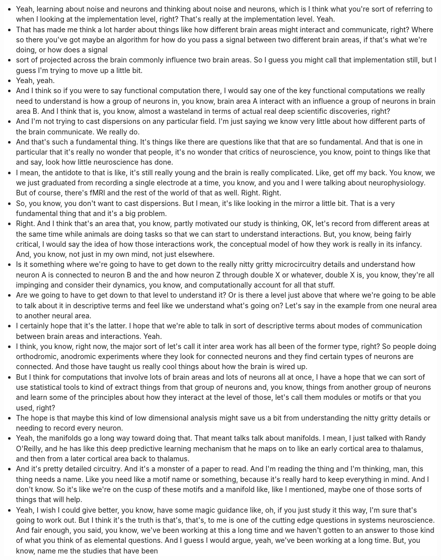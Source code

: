 *  Yeah, learning about noise and neurons and thinking about noise and neurons, which is I think what you're sort of referring to when I looking at the implementation level, right? That's really at the implementation level. Yeah.
*  That has made me think a lot harder about things like how different brain areas might interact and communicate, right? Where so there you've got maybe an algorithm for how do you pass a signal between two different brain areas, if that's what we're doing, or how does a signal
*  sort of projected across the brain commonly influence two brain areas. So I guess you might call that implementation still, but I guess I'm trying to move up a little bit.
*  Yeah, yeah.
*  And I think so if you were to say functional computation there, I would say one of the key functional computations we really need to understand is how a group of neurons in, you know, brain area A interact with an influence a group of neurons in brain area B. And I think that is, you know, almost a wasteland in terms of actual real deep scientific discoveries, right?
*  And I'm not trying to cast dispersions on any particular field. I'm just saying we know very little about how different parts of the brain communicate. We really do.
*  And that's such a fundamental thing. It's things like there are questions like that that are so fundamental. And that is one in particular that it's really no wonder that people, it's no wonder that critics of neuroscience, you know, point to things like that and say, look how little neuroscience has done.
*  I mean, the antidote to that is like, it's still really young and the brain is really complicated. Like, get off my back. You know, we we just graduated from recording a single electrode at a time, you know, and you and I were talking about neurophysiology. But of course, there's fMRI and the rest of the world of that as well. Right. Right.
*  So, you know, you don't want to cast dispersions. But I mean, it's like looking in the mirror a little bit. That is a very fundamental thing that and it's a big problem.
*  Right. And I think that's an area that, you know, partly motivated our study is thinking, OK, let's record from different areas at the same time while animals are doing tasks so that we can start to understand interactions. But, you know, being fairly critical, I would say the idea of how those interactions work, the conceptual model of how they work is really in its infancy. And, you know, not just in my own mind, not just elsewhere.
*  Is it something where we're going to have to get down to the really nitty gritty microcircuitry details and understand how neuron A is connected to neuron B and the and how neuron Z through double X or whatever, double X is, you know, they're all impinging and consider their dynamics, you know, and computationally account for all that stuff.
*  Are we going to have to get down to that level to understand it? Or is there a level just above that where we're going to be able to talk about it in descriptive terms and feel like we understand what's going on? Let's say in the example from one neural area to another neural area.
*  I certainly hope that it's the latter. I hope that we're able to talk in sort of descriptive terms about modes of communication between brain areas and interactions. Yeah.
*  I think, you know, right now, the major sort of let's call it inter area work has all been of the former type, right? So people doing orthodromic, anodromic experiments where they look for connected neurons and they find certain types of neurons are connected. And those have taught us really cool things about how the brain is wired up.
*  But I think for computations that involve lots of brain areas and lots of neurons all at once, I have a hope that we can sort of use statistical tools to kind of extract things from that group of neurons and, you know, things from another group of neurons and learn some of the principles about how they interact at the level of those, let's call them modules or motifs or that you used, right?
*  The hope is that maybe this kind of low dimensional analysis might save us a bit from understanding the nitty gritty details or needing to record every neuron.
*  Yeah, the manifolds go a long way toward doing that. That meant talks talk about manifolds. I mean, I just talked with Randy O'Reilly, and he has like this deep predictive learning mechanism that he maps on to like an early cortical area to thalamus, and then from a later cortical area back to thalamus.
*  And it's pretty detailed circuitry. And it's a monster of a paper to read. And I'm reading the thing and I'm thinking, man, this thing needs a name. Like you need like a motif name or something, because it's really hard to keep everything in mind. And I don't know. So it's like we're on the cusp of these motifs and a manifold like, like I mentioned, maybe one of those sorts of things that will help.
*  Yeah, I wish I could give better, you know, have some magic guidance like, oh, if you just study it this way, I'm sure that's going to work out. But I think it's the truth is that's, that's, to me is one of the cutting edge questions in systems neuroscience. And fair enough, you said, you know, we've been working at this a long time and we haven't gotten to an answer to those kind of what you think of as elemental questions. And I guess I would argue, yeah, we've been working at a long time. But, you know, name me the studies that have been